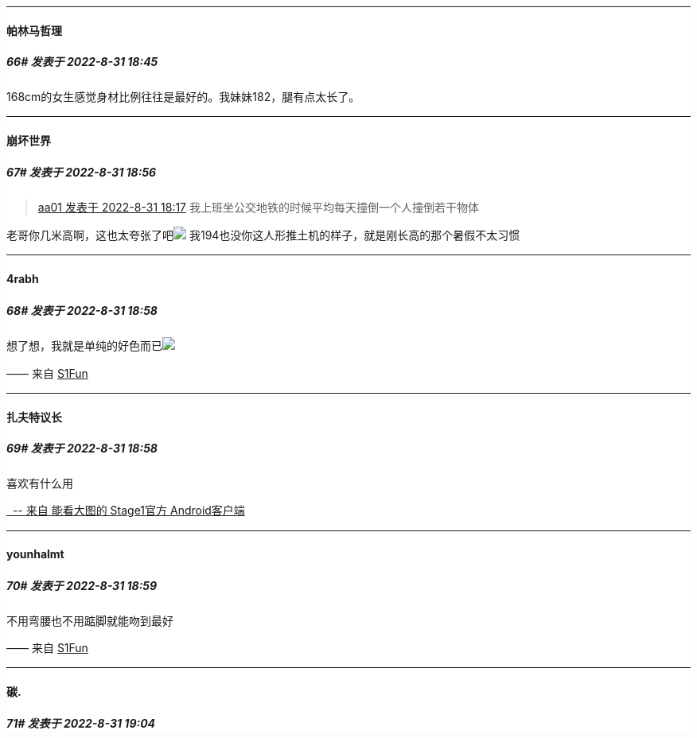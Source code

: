 

*****

####  帕林马哲理  
##### 66#       发表于 2022-8-31 18:45

168cm的女生感觉身材比例往往是最好的。我妹妹182，腿有点太长了。



*****

####  崩坏世界  
##### 67#       发表于 2022-8-31 18:56

<blockquote><a href="httphttps://bbs.saraba1st.com/2b/forum.php?mod=redirect&amp;goto=findpost&amp;pid=57289799&amp;ptid=2090165" target="_blank">aa01 发表于 2022-8-31 18:17</a>
我上班坐公交地铁的时候平均每天撞倒一个人撞倒若干物体</blockquote>
老哥你几米高啊，这也太夸张了吧<img src="https://static.saraba1st.com/image/smiley/face2017/001.png" referrerpolicy="no-referrer">
我194也没你这人形推土机的样子，就是刚长高的那个暑假不太习惯

*****

####  4rabh  
##### 68#       发表于 2022-8-31 18:58

想了想，我就是单纯的好色而已<img src="https://static.saraba1st.com/image/smiley/face2017/161.png" referrerpolicy="no-referrer">

—— 来自 [S1Fun](https://s1fun.koalcat.com)

*****

####  扎夫特议长  
##### 69#       发表于 2022-8-31 18:58

喜欢有什么用

[  -- 来自 能看大图的 Stage1官方 Android客户端](https://www.coolapk.com/apk/140634)

*****

####  younhalmt  
##### 70#       发表于 2022-8-31 18:59

不用弯腰也不用踮脚就能吻到最好

—— 来自 [S1Fun](https://s1fun.koalcat.com)



*****

####  碳.  
##### 71#       发表于 2022-8-31 19:04
